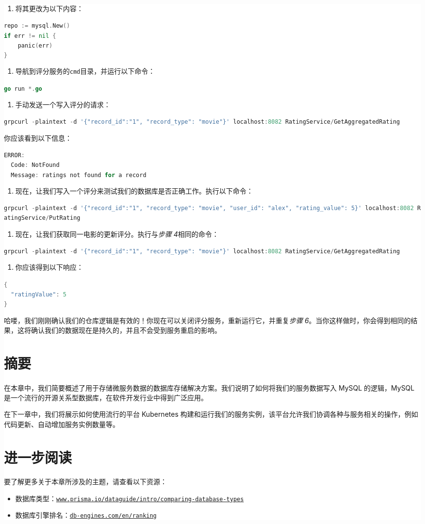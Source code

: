 1.  将其更改为以下内容：

```go
repo := mysql.New()
if err != nil {
    panic(err)
}
```

1.  导航到评分服务的`cmd`目录，并运行以下命令：

```go
go run *.go
```

1.  手动发送一个写入评分的请求：

```go
grpcurl -plaintext -d '{"record_id":"1", "record_type": "movie"}' localhost:8082 RatingService/GetAggregatedRating
```

你应该看到以下信息：

```go
ERROR:
  Code: NotFound
  Message: ratings not found for a record
```

1.  现在，让我们写入一个评分来测试我们的数据库是否正确工作。执行以下命令：

```go
grpcurl -plaintext -d '{"record_id":"1", "record_type": "movie", "user_id": "alex", "rating_value": 5}' localhost:8082 RatingService/PutRating
```

1.  现在，让我们获取同一电影的更新评分。执行与*步骤 4*相同的命令：

```go
grpcurl -plaintext -d '{"record_id":"1", "record_type": "movie"}' localhost:8082 RatingService/GetAggregatedRating
```

1.  你应该得到以下响应：

```go
{
  "ratingValue": 5
}
```

哈喽，我们刚刚确认我们的仓库逻辑是有效的！你现在可以关闭评分服务，重新运行它，并重复*步骤 6*。当你这样做时，你会得到相同的结果，这将确认我们的数据现在是持久的，并且不会受到服务重启的影响。

# 摘要

在本章中，我们简要概述了用于存储微服务数据的数据库存储解决方案。我们说明了如何将我们的服务数据写入 MySQL 的逻辑，MySQL 是一个流行的开源关系型数据库，在软件开发行业中得到广泛应用。

在下一章中，我们将展示如何使用流行的平台 Kubernetes 构建和运行我们的服务实例，该平台允许我们协调各种与服务相关的操作，例如代码更新、自动增加服务实例数量等。

# 进一步阅读

要了解更多关于本章所涉及的主题，请查看以下资源：

+   数据库类型：[`www.prisma.io/dataguide/intro/comparing-database-types`](https://www.prisma.io/dataguide/intro/comparing-database-types)

+   数据库引擎排名：[`db-engines.com/en/ranking`](https://db-engines.com/en/ranking)
